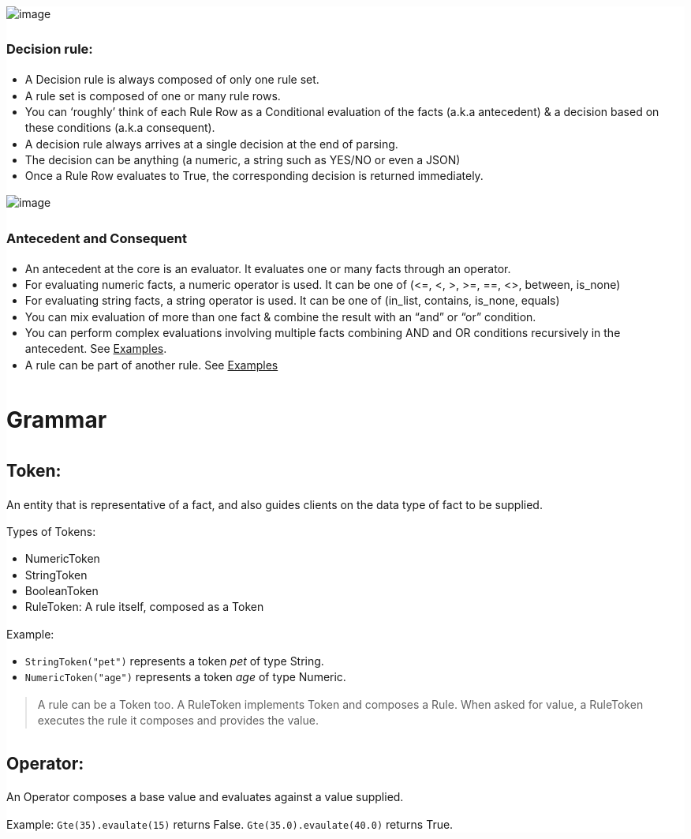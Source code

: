 ![image](https://user-images.githubusercontent.com/15995686/193492161-71f5faf5-e206-4543-a005-7681b79fe689.png)

### Decision rule:

- A Decision rule is always composed of only one rule set.
- A rule set is composed of one or many rule rows. 
- You can ‘roughly’ think of each Rule Row as a Conditional evaluation of the facts (a.k.a antecedent) & a decision based on these conditions (a.k.a consequent).
- A decision rule always arrives at a single decision at the end of parsing.
- The decision can be anything (a numeric, a string such as YES/NO or even a JSON)
- Once a Rule Row evaluates to True, the corresponding decision is returned immediately. 

![image](https://user-images.githubusercontent.com/15995686/193492209-52bfa8fa-eb27-4805-bf95-cc7723b26a51.png)

### Antecedent and Consequent

- An antecedent at the core is an evaluator. It evaluates one or many facts through an operator.
- For evaluating numeric facts, a numeric operator is used. It can be one of (<=, <, >, >=, ==, <>, between, is_none)
- For evaluating string facts, a string operator is used. It can be one of (in_list, contains, is_none, equals)
- You can mix evaluation of more than one fact & combine the result with an “and” or “or” condition.
- You can perform complex evaluations involving multiple facts combining AND and OR conditions recursively in the antecedent. See [Examples](#examples).
- A rule can be part of another rule. See [Examples](#examples) 

# Grammar

## Token: 

An entity that is representative of a fact, and also guides clients on the data type of fact to be supplied.

Types of Tokens:
- NumericToken
- StringToken
- BooleanToken
- RuleToken: A rule itself, composed as a Token

Example: 
- ```StringToken("pet")``` represents a token _pet_ of type String.
- ```NumericToken("age")``` represents a token _age_ of type Numeric.

> A rule can be a Token too. A RuleToken implements Token and composes a Rule. When asked for value, a RuleToken executes the rule it composes and provides the value.  
## Operator: 

An Operator composes a base value and evaluates against a value supplied. 

Example: ```Gte(35).evaulate(15)``` returns False. ```Gte(35.0).evaulate(40.0)``` returns True.

